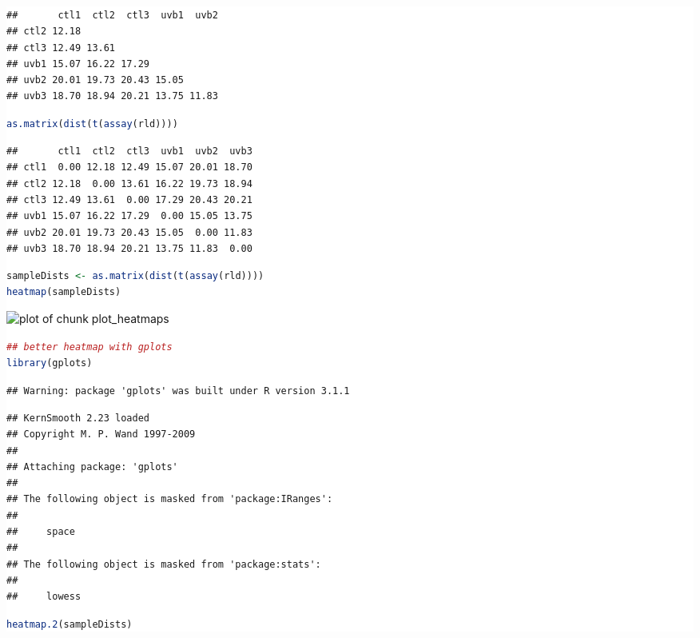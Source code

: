 ```
##       ctl1  ctl2  ctl3  uvb1  uvb2
## ctl2 12.18                        
## ctl3 12.49 13.61                  
## uvb1 15.07 16.22 17.29            
## uvb2 20.01 19.73 20.43 15.05      
## uvb3 18.70 18.94 20.21 13.75 11.83
```

```r
as.matrix(dist(t(assay(rld))))
```

```
##       ctl1  ctl2  ctl3  uvb1  uvb2  uvb3
## ctl1  0.00 12.18 12.49 15.07 20.01 18.70
## ctl2 12.18  0.00 13.61 16.22 19.73 18.94
## ctl3 12.49 13.61  0.00 17.29 20.43 20.21
## uvb1 15.07 16.22 17.29  0.00 15.05 13.75
## uvb2 20.01 19.73 20.43 15.05  0.00 11.83
## uvb3 18.70 18.94 20.21 13.75 11.83  0.00
```

```r
sampleDists <- as.matrix(dist(t(assay(rld))))
heatmap(sampleDists)
```

![plot of chunk plot_heatmaps](./analysis_files/figure-html/plot_heatmaps2.png) 

```r
## better heatmap with gplots
library(gplots)
```

```
## Warning: package 'gplots' was built under R version 3.1.1
```

```
## KernSmooth 2.23 loaded
## Copyright M. P. Wand 1997-2009
## 
## Attaching package: 'gplots'
## 
## The following object is masked from 'package:IRanges':
## 
##     space
## 
## The following object is masked from 'package:stats':
## 
##     lowess
```

```r
heatmap.2(sampleDists)
```
